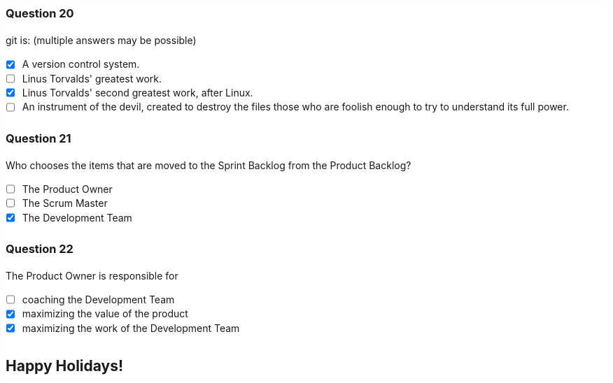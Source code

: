 
### Question 20

git is: (multiple answers may be possible)

- [x] A version control system.
- [ ] Linus Torvalds' greatest work.
- [x] Linus Torvalds' second greatest work, after Linux.
- [ ] An instrument of the devil, created to destroy the files those who are foolish enough to try to understand its full power.

### Question 21

Who chooses the items that are moved to the Sprint Backlog from the Product Backlog?

- [ ] The Product Owner
- [ ] The Scrum Master
- [x] The Development Team

### Question 22

The Product Owner is responsible for

- [ ] coaching the Development Team
- [x] maximizing the value of the product
- [x] maximizing the work of the Development Team

## Happy Holidays!
